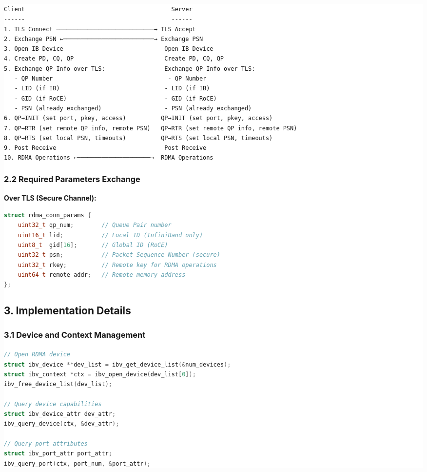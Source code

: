 ```
Client                                          Server
------                                          ------
1. TLS Connect ────────────────────────────→ TLS Accept
2. Exchange PSN ←──────────────────────────→ Exchange PSN
3. Open IB Device                             Open IB Device
4. Create PD, CQ, QP                          Create PD, CQ, QP
5. Exchange QP Info over TLS:                 Exchange QP Info over TLS:
   - QP Number                                 - QP Number
   - LID (if IB)                              - LID (if IB)
   - GID (if RoCE)                            - GID (if RoCE)
   - PSN (already exchanged)                  - PSN (already exchanged)
6. QP→INIT (set port, pkey, access)          QP→INIT (set port, pkey, access)
7. QP→RTR (set remote QP info, remote PSN)   QP→RTR (set remote QP info, remote PSN)
8. QP→RTS (set local PSN, timeouts)          QP→RTS (set local PSN, timeouts)
9. Post Receive                               Post Receive
10. RDMA Operations ←─────────────────────→  RDMA Operations
```

### 2.2 Required Parameters Exchange

**Over TLS (Secure Channel):**
```c
struct rdma_conn_params {
    uint32_t qp_num;        // Queue Pair number
    uint16_t lid;           // Local ID (InfiniBand only)
    uint8_t  gid[16];       // Global ID (RoCE)
    uint32_t psn;           // Packet Sequence Number (secure)
    uint32_t rkey;          // Remote key for RDMA operations
    uint64_t remote_addr;   // Remote memory address
};
```

## 3. Implementation Details

### 3.1 Device and Context Management

```c
// Open RDMA device
struct ibv_device **dev_list = ibv_get_device_list(&num_devices);
struct ibv_context *ctx = ibv_open_device(dev_list[0]);
ibv_free_device_list(dev_list);

// Query device capabilities
struct ibv_device_attr dev_attr;
ibv_query_device(ctx, &dev_attr);

// Query port attributes
struct ibv_port_attr port_attr;
ibv_query_port(ctx, port_num, &port_attr);
```
